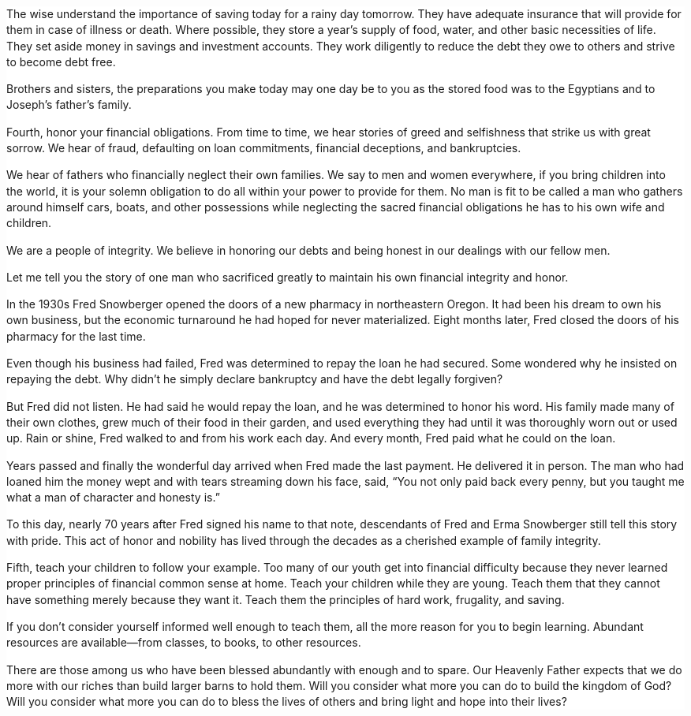 The wise understand the importance of saving today for a rainy day tomorrow. They have adequate insurance that will provide for them in case of illness or death. Where possible, they store a year’s supply of food, water, and other basic necessities of life. They set aside money in savings and investment accounts. They work diligently to reduce the debt they owe to others and strive to become debt free.

Brothers and sisters, the preparations you make today may one day be to you as the stored food was to the Egyptians and to Joseph’s father’s family.

Fourth, honor your financial obligations. From time to time, we hear stories of greed and selfishness that strike us with great sorrow. We hear of fraud, defaulting on loan commitments, financial deceptions, and bankruptcies.

We hear of fathers who financially neglect their own families. We say to men and women everywhere, if you bring children into the world, it is your solemn obligation to do all within your power to provide for them. No man is fit to be called a man who gathers around himself cars, boats, and other possessions while neglecting the sacred financial obligations he has to his own wife and children.

We are a people of integrity. We believe in honoring our debts and being honest in our dealings with our fellow men.

Let me tell you the story of one man who sacrificed greatly to maintain his own financial integrity and honor.

In the 1930s Fred Snowberger opened the doors of a new pharmacy in northeastern Oregon. It had been his dream to own his own business, but the economic turnaround he had hoped for never materialized. Eight months later, Fred closed the doors of his pharmacy for the last time.

Even though his business had failed, Fred was determined to repay the loan he had secured. Some wondered why he insisted on repaying the debt. Why didn’t he simply declare bankruptcy and have the debt legally forgiven?

But Fred did not listen. He had said he would repay the loan, and he was determined to honor his word. His family made many of their own clothes, grew much of their food in their garden, and used everything they had until it was thoroughly worn out or used up. Rain or shine, Fred walked to and from his work each day. And every month, Fred paid what he could on the loan.

Years passed and finally the wonderful day arrived when Fred made the last payment. He delivered it in person. The man who had loaned him the money wept and with tears streaming down his face, said, “You not only paid back every penny, but you taught me what a man of character and honesty is.”

To this day, nearly 70 years after Fred signed his name to that note, descendants of Fred and Erma Snowberger still tell this story with pride. This act of honor and nobility has lived through the decades as a cherished example of family integrity.

Fifth, teach your children to follow your example. Too many of our youth get into financial difficulty because they never learned proper principles of financial common sense at home. Teach your children while they are young. Teach them that they cannot have something merely because they want it. Teach them the principles of hard work, frugality, and saving.

If you don’t consider yourself informed well enough to teach them, all the more reason for you to begin learning. Abundant resources are available—from classes, to books, to other resources.

There are those among us who have been blessed abundantly with enough and to spare. Our Heavenly Father expects that we do more with our riches than build larger barns to hold them. Will you consider what more you can do to build the kingdom of God? Will you consider what more you can do to bless the lives of others and bring light and hope into their lives?
